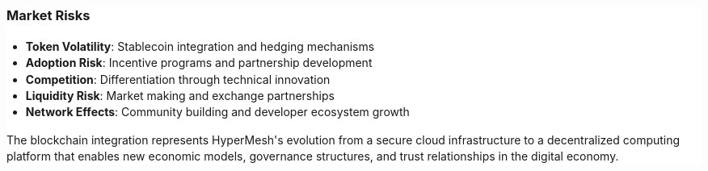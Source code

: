 ### Market Risks
- **Token Volatility**: Stablecoin integration and hedging mechanisms
- **Adoption Risk**: Incentive programs and partnership development
- **Competition**: Differentiation through technical innovation
- **Liquidity Risk**: Market making and exchange partnerships
- **Network Effects**: Community building and developer ecosystem growth

The blockchain integration represents HyperMesh's evolution from a secure cloud infrastructure to a decentralized computing platform that enables new economic models, governance structures, and trust relationships in the digital economy.